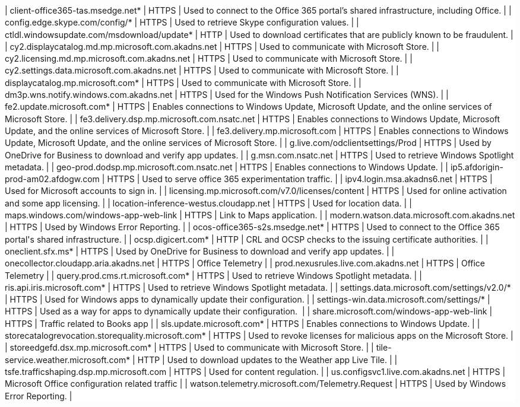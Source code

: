 | client-office365-tas.msedge.net*	| HTTPS |	Used to connect to the Office 365 portal’s shared infrastructure, including Office. |
| config.edge.skype.com/config/*	| HTTPS |	Used to retrieve Skype configuration values. |
| ctldl.windowsupdate.com/msdownload/update* | HTTP | Used to download certificates that are publicly known to be fraudulent. |
| cy2.displaycatalog.md.mp.microsoft.com.akadns.net	| HTTPS |	Used to communicate with Microsoft Store. |
| cy2.licensing.md.mp.microsoft.com.akadns.net	| HTTPS |	Used to communicate with Microsoft Store. |
| cy2.settings.data.microsoft.com.akadns.net	| HTTPS |	Used to communicate with Microsoft Store. |
| displaycatalog.mp.microsoft.com*	| HTTPS |	Used to communicate with Microsoft Store. |
| dm3p.wns.notify.windows.com.akadns.net	| HTTPS |	Used for the Windows Push Notification Services (WNS). |
| fe2.update.microsoft.com*	| HTTPS |	Enables connections to Windows Update, Microsoft Update, and the online services of Microsoft Store. |
| fe3.delivery.dsp.mp.microsoft.com.nsatc.net	| HTTPS |	Enables connections to Windows Update, Microsoft Update, and the online services of Microsoft Store. |
| fe3.delivery.mp.microsoft.com	| HTTPS |	Enables connections to Windows Update, Microsoft Update, and the online services of Microsoft Store. |
| g.live.com/odclientsettings/Prod	| HTTPS |	Used by OneDrive for Business to download and verify app updates. |
| g.msn.com.nsatc.net	| HTTPS |	Used to retrieve Windows Spotlight metadata. |
| geo-prod.dodsp.mp.microsoft.com.nsatc.net	| HTTPS |	Enables connections to Windows Update. |
| ip5.afdorigin-prod-am02.afdogw.com	| HTTPS |	Used to serve office 365 experimentation traffic. |
| ipv4.login.msa.akadns6.net	| HTTPS |	Used for Microsoft accounts to sign in. |
| licensing.mp.microsoft.com/v7.0/licenses/content	| HTTPS |	Used for online activation and some app licensing. |
| location-inference-westus.cloudapp.net	| HTTPS |	Used for location data. |
| maps.windows.com/windows-app-web-link	| HTTPS |	Link to Maps application. |
| modern.watson.data.microsoft.com.akadns.net	| HTTPS |	Used by Windows Error Reporting. |
| ocos-office365-s2s.msedge.net*	| HTTPS | Used to connect to the Office 365 portal's shared infrastructure. |
| ocsp.digicert.com* |	HTTP | CRL and OCSP checks to the issuing certificate authorities. |
| oneclient.sfx.ms*	| HTTPS |	Used by OneDrive for Business to download and verify app updates. |
| onecollector.cloudapp.aria.akadns.net	| HTTPS |	Office Telemetry |
| prod.nexusrules.live.com.akadns.net	| HTTPS |	Office Telemetry |
| query.prod.cms.rt.microsoft.com*	| HTTPS |	Used to retrieve Windows Spotlight metadata. |
| ris.api.iris.microsoft.com*	| HTTPS |	Used to retrieve Windows Spotlight metadata. |
| settings.data.microsoft.com/settings/v2.0/*	| HTTPS |	Used for Windows apps to dynamically update their configuration. |
| settings-win.data.microsoft.com/settings/*	| HTTPS |	Used as a way for apps to dynamically update their configuration.  |
| share.microsoft.com/windows-app-web-link	| HTTPS |	Traffic related to Books app |
| sls.update.microsoft.com*	| HTTPS |	Enables connections to Windows Update. |
| storecatalogrevocation.storequality.microsoft.com*	| HTTPS |	Used to revoke licenses for malicious apps on the Microsoft Store. |
| storeedgefd.dsx.mp.microsoft.com*	| HTTPS |	Used to communicate with Microsoft Store. |
| tile-service.weather.microsoft.com* | HTTP | Used to download updates to the Weather app Live Tile. |
| tsfe.trafficshaping.dsp.mp.microsoft.com	| HTTPS |	Used for content regulation. |
| us.configsvc1.live.com.akadns.net	| HTTPS |	Microsoft Office configuration related traffic |
| watson.telemetry.microsoft.com/Telemetry.Request	| HTTPS |	Used by Windows Error Reporting. |